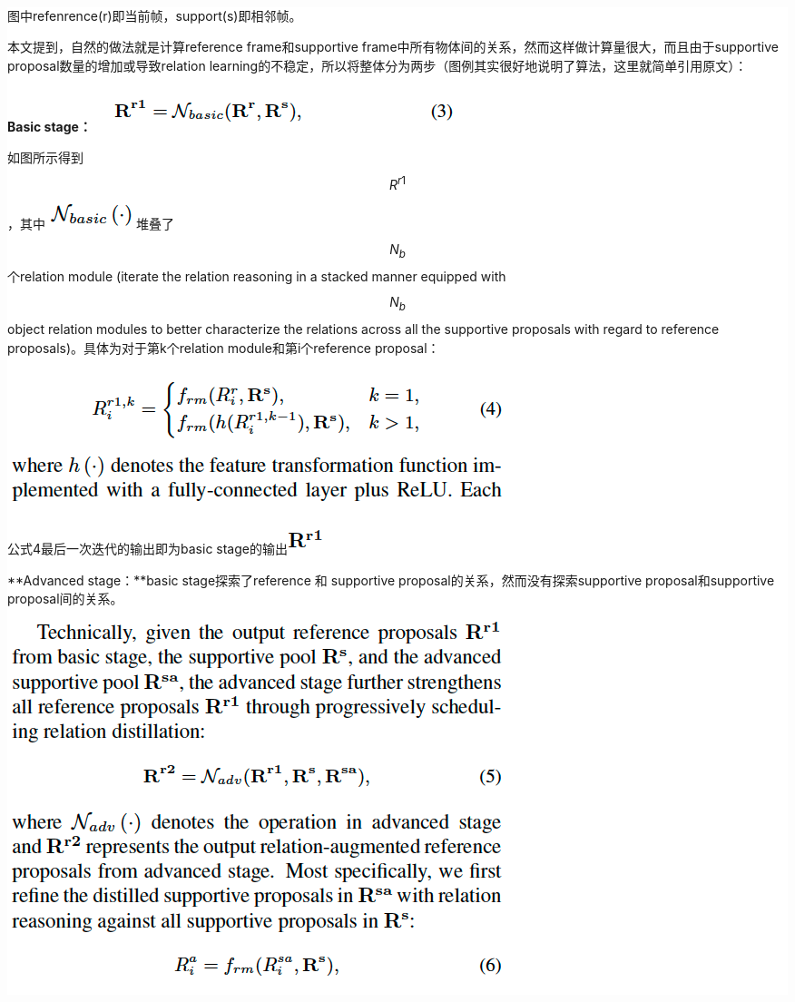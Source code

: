 
图中refenrence(r)即当前帧，support(s)即相邻帧。

本文提到，自然的做法就是计算reference frame和supportive frame中所有物体间的关系，然而这样做计算量很大，而且由于supportive proposal数量的增加或导致relation learning的不稳定，所以将整体分为两步（图例其实很好地说明了算法，这里就简单引用原文）：

**Basic stage：**![image-20210506110126733](./VOD-overview/image-20210506110126733.png)

如图所示得到$$R^{r1}$$，其中![image-20210506110302868](./VOD-overview/image-20210506110302868.png)堆叠了$$N_b$$个relation module (iterate the relation reasoning in a stacked manner equipped with $$N_b$$ object relation modules to better characterize the relations across all the supportive proposals with regard to reference proposals)。具体为对于第k个relation module和第i个reference proposal：

![image-20210506110553209](./VOD-overview/image-20210506110553209.png)

公式4最后一次迭代的输出即为basic stage的输出![image-20210506110751336](./VOD-overview/image-20210506110751336.png)

**Advanced stage：**basic stage探索了reference 和 supportive proposal的关系，然而没有探索supportive proposal和supportive proposal间的关系。

![image-20210506111029500](./VOD-overview/image-20210506111029500.png)
